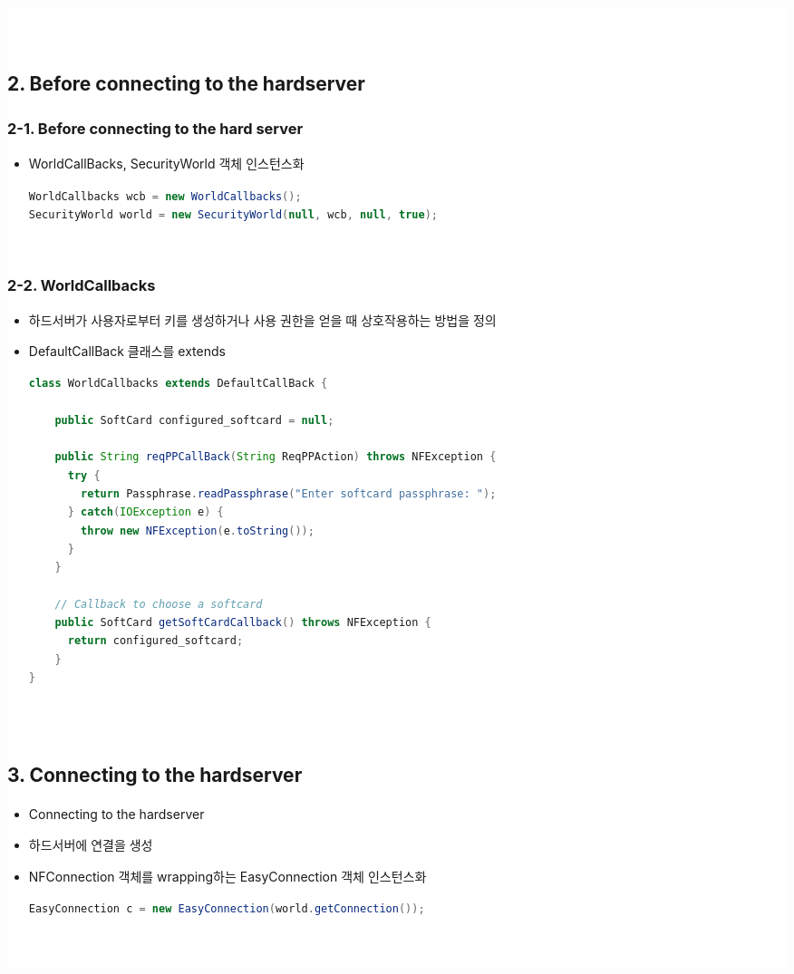 <br>
<br>

## 2. Before connecting to the hardserver
### 2-1. Before connecting to the hard server
- WorldCallBacks, SecurityWorld 객체 인스턴스화

    ```java
    WorldCallbacks wcb = new WorldCallbacks();
    SecurityWorld world = new SecurityWorld(null, wcb, null, true);
    ```

<br>

### 2-2. WorldCallbacks
- 하드서버가 사용자로부터 키를 생성하거나 사용 권한을 얻을 때 상호작용하는 방법을 정의
- DefaultCallBack 클래스를 extends

    ```java
    class WorldCallbacks extends DefaultCallBack {
      
        public SoftCard configured_softcard = null;
      
        public String reqPPCallBack(String ReqPPAction) throws NFException {
          try {
            return Passphrase.readPassphrase("Enter softcard passphrase: ");
          } catch(IOException e) {
            throw new NFException(e.toString());
          }
        }
          
        // Callback to choose a softcard
        public SoftCard getSoftCardCallback() throws NFException {
          return configured_softcard;
        }
    }
    ```

<br>
<br>

## 3. Connecting to the hardserver
- Connecting to the hardserver
- 하드서버에 연결을 생성
- NFConnection 객체를 wrapping하는 EasyConnection 객체 인스턴스화

    ```java
    EasyConnection c = new EasyConnection(world.getConnection());
    ```

<br>
<br>
